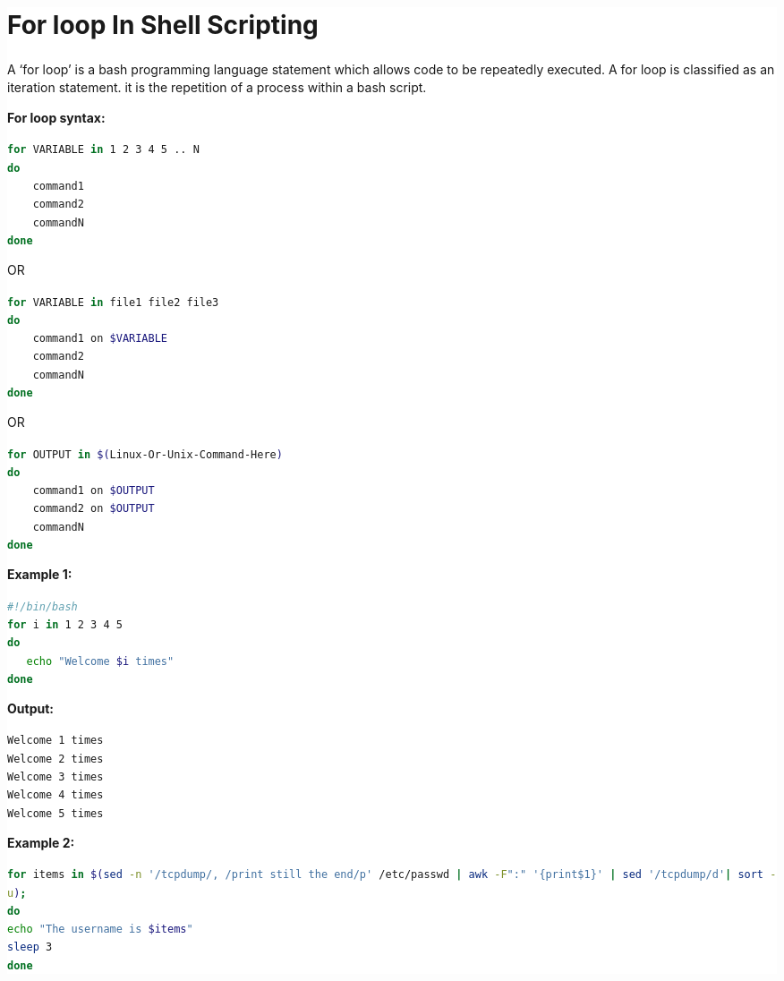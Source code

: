 # For loop In Shell Scripting
A ‘for loop’ is a bash programming language statement which allows code to be repeatedly executed. A for loop is classified as an iteration statement. it is the repetition of a process within a bash script. 

**For loop syntax:**
```sh
for VARIABLE in 1 2 3 4 5 .. N
do
    command1
    command2
    commandN
done
```
OR
```sh
for VARIABLE in file1 file2 file3
do
    command1 on $VARIABLE
    command2
    commandN
done
```
OR
```sh
for OUTPUT in $(Linux-Or-Unix-Command-Here)
do
    command1 on $OUTPUT
    command2 on $OUTPUT
    commandN
done
```

**Example 1:**
```sh
#!/bin/bash
for i in 1 2 3 4 5
do
   echo "Welcome $i times"
done
```
**Output:**
```
Welcome 1 times
Welcome 2 times
Welcome 3 times
Welcome 4 times
Welcome 5 times
```


**Example 2:**
```sh
for items in $(sed -n '/tcpdump/, /print still the end/p' /etc/passwd | awk -F":" '{print$1}' | sed '/tcpdump/d'| sort -u);
do
echo "The username is $items"
sleep 3
done
```

